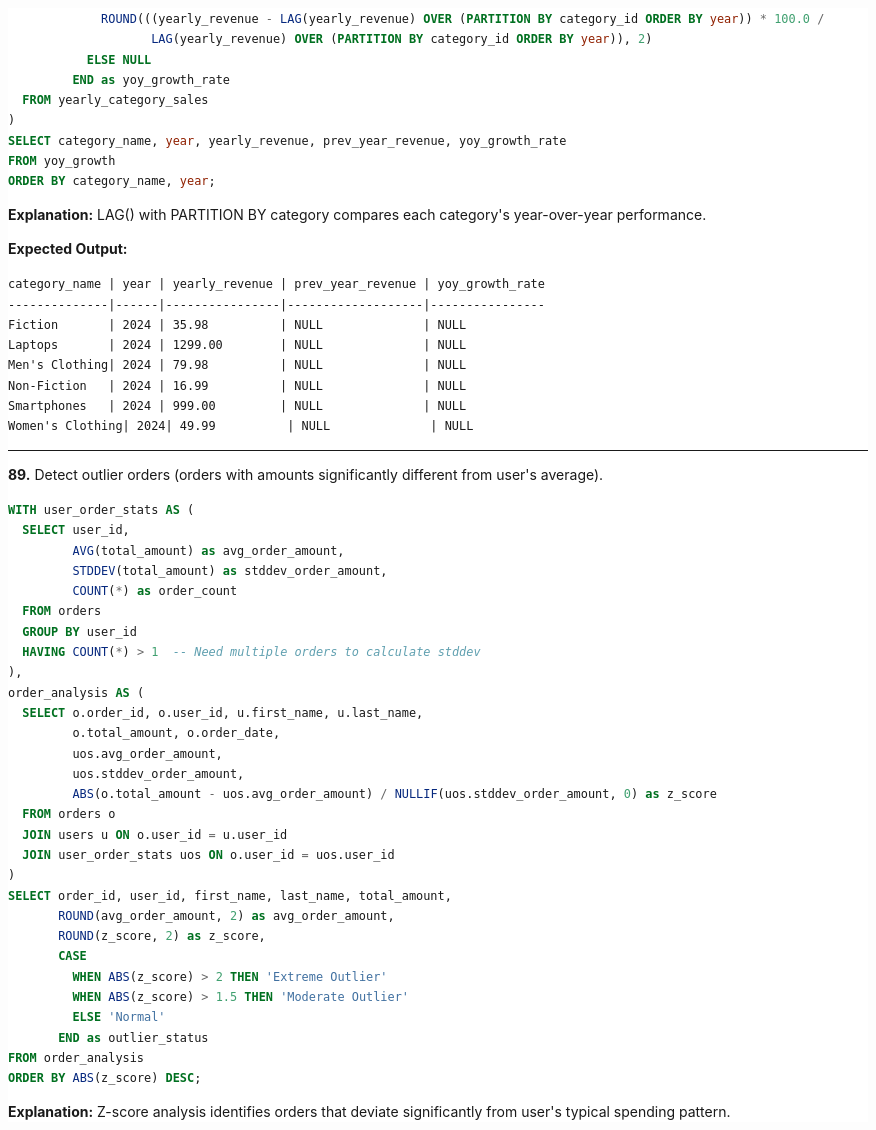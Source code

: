 ```sql
             ROUND(((yearly_revenue - LAG(yearly_revenue) OVER (PARTITION BY category_id ORDER BY year)) * 100.0 /
                    LAG(yearly_revenue) OVER (PARTITION BY category_id ORDER BY year)), 2)
           ELSE NULL
         END as yoy_growth_rate
  FROM yearly_category_sales
)
SELECT category_name, year, yearly_revenue, prev_year_revenue, yoy_growth_rate
FROM yoy_growth
ORDER BY category_name, year;
```
**Explanation:** LAG() with PARTITION BY category compares each category's year-over-year performance.

**Expected Output:**
```
category_name | year | yearly_revenue | prev_year_revenue | yoy_growth_rate
--------------|------|----------------|-------------------|----------------
Fiction       | 2024 | 35.98          | NULL              | NULL
Laptops       | 2024 | 1299.00        | NULL              | NULL
Men's Clothing| 2024 | 79.98          | NULL              | NULL
Non-Fiction   | 2024 | 16.99          | NULL              | NULL
Smartphones   | 2024 | 999.00         | NULL              | NULL
Women's Clothing| 2024| 49.99          | NULL              | NULL
```

---

**89.** Detect outlier orders (orders with amounts significantly different from user's average).
```sql
WITH user_order_stats AS (
  SELECT user_id,
         AVG(total_amount) as avg_order_amount,
         STDDEV(total_amount) as stddev_order_amount,
         COUNT(*) as order_count
  FROM orders
  GROUP BY user_id
  HAVING COUNT(*) > 1  -- Need multiple orders to calculate stddev
),
order_analysis AS (
  SELECT o.order_id, o.user_id, u.first_name, u.last_name,
         o.total_amount, o.order_date,
         uos.avg_order_amount,
         uos.stddev_order_amount,
         ABS(o.total_amount - uos.avg_order_amount) / NULLIF(uos.stddev_order_amount, 0) as z_score
  FROM orders o
  JOIN users u ON o.user_id = u.user_id
  JOIN user_order_stats uos ON o.user_id = uos.user_id
)
SELECT order_id, user_id, first_name, last_name, total_amount,
       ROUND(avg_order_amount, 2) as avg_order_amount,
       ROUND(z_score, 2) as z_score,
       CASE
         WHEN ABS(z_score) > 2 THEN 'Extreme Outlier'
         WHEN ABS(z_score) > 1.5 THEN 'Moderate Outlier'
         ELSE 'Normal'
       END as outlier_status
FROM order_analysis
ORDER BY ABS(z_score) DESC;
```
**Explanation:** Z-score analysis identifies orders that deviate significantly from user's typical spending pattern.
